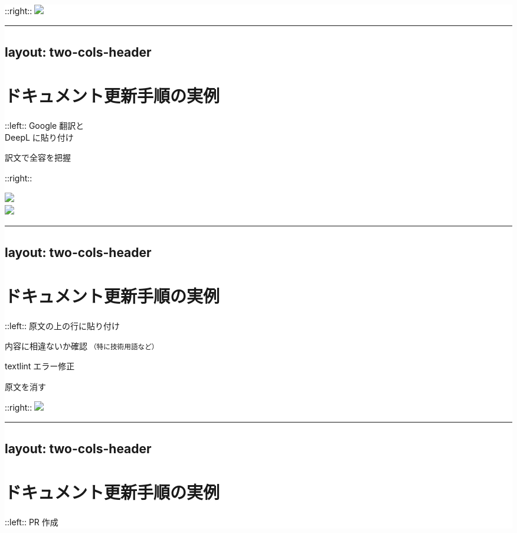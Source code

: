 ::right::
<img src="/screenshot-04.png" class="right-image" />

---
layout: two-cols-header
---

# ドキュメント更新手順の実例

::left::
Google 翻訳と  
DeepL に貼り付け

訳文で全容を把握

::right::
<div class="right-image-light h-64 overflow-clip" >
  <img src="/screenshot-06.png" />
</div>
<div class="right-image-light h-48 overflow-clip absolute top-50 right-20" >
  <img src="/screenshot-05.png" />
</div>


---
layout: two-cols-header
---

# ドキュメント更新手順の実例

::left::
原文の上の行に貼り付け

内容に相違ないか確認
<small class="block">（特に技術用語など）</small>

textlint エラー修正

原文を消す

::right::
<img src="/screenshot-07.png" class="right-image" />

---
layout: two-cols-header
---

# ドキュメント更新手順の実例

::left::
PR 作成
